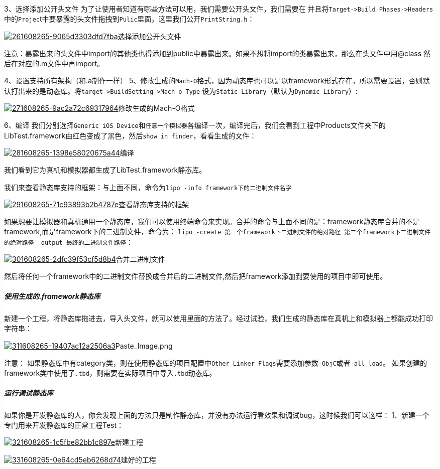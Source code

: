 3、选择添加公开头文件
为了让使用者知道有哪些方法可以用，我们需要公开头文件，我们需要在 并且将`Target->Build Phases->Headers`中的`Projec`t中要暴露的头文件拖拽到`Pulic`里面，这里我们公开`PrintString.h`：

[![261608265-9065d3303dfd7fba](http://jbcdn2.b0.upaiyun.com/2016/11/e02d3dbfb98a4e53a65a28a73bae64a2.gif)](http://jbcdn2.b0.upaiyun.com/2016/11/e02d3dbfb98a4e53a65a28a73bae64a2.gif)选择添加公开头文件

注意：暴露出来的头文件中import的其他类也得添加到public中暴露出来。如果不想将import的类暴露出来，那么在头文件中用@class 然后在对应的.m文件中再import。

4、设置支持所有架构（和.a制作一样）
5、修改生成的`Mach-O`格式，因为动态库也可以是以framework形式存在，所以需要设置，否则默认打出来的是动态库。将`target->BuildSetting->Mach-o Type` 设为`Static Library`（默认为`Dynamic Library`）:

[![271608265-9ac2a72c69317964](http://jbcdn2.b0.upaiyun.com/2016/11/8b5a54f8488227956977ee8a2eec7aa5.png)](http://jbcdn2.b0.upaiyun.com/2016/11/8b5a54f8488227956977ee8a2eec7aa5.png)修改生成的Mach-O格式

6、编译
我们分别选择`Generic iOS Device`和`任意一个模拟器`各编译一次，编译完后，我们会看到工程中Products文件夹下的LibTest.framework由红色变成了黑色，然后`show in finder`，看看生成的文件：

[![281608265-1398e58020675a44](http://jbcdn2.b0.upaiyun.com/2016/11/9ac9e99bf137c436d409bae9410ef584.gif)](http://jbcdn2.b0.upaiyun.com/2016/11/9ac9e99bf137c436d409bae9410ef584.gif)编译

我们看到它为真机和模拟器都生成了LibTest.framework静态库。

我们来查看静态库支持的框架：与上面不同，命令为`lipo -info framework下的二进制文件名字`

[![291608265-71c93893b2b4787e](http://jbcdn2.b0.upaiyun.com/2016/11/35987f34012e6d12e252ea47f61b9926.gif)](http://jbcdn2.b0.upaiyun.com/2016/11/35987f34012e6d12e252ea47f61b9926.gif)查看静态库支持的框架

如果想要让模拟器和真机通用一个静态库，我们可以使用终端命令来实现。合并的命令与上面不同的是：framework静态库合并的不是framework,而是framework下的二进制文件，命令为：
`lipo -create 第一个framework下二进制文件的绝对路径 第二个framework下二进制文件的绝对路径 -output 最终的二进制文件路径`：

[![301608265-2dfc39f53cf5d8b4](http://jbcdn2.b0.upaiyun.com/2016/11/84d0cda594a6c618a134a81f5004a582.gif)](http://jbcdn2.b0.upaiyun.com/2016/11/84d0cda594a6c618a134a81f5004a582.gif)合并二进制文件

然后将任何一个framework中的二进制文件替换成合并后的二进制文件,然后把framework添加到要使用的项目中即可使用。

##### 使用生成的.framework静态库

新建一个工程，将静态库拖进去，导入头文件，就可以使用里面的方法了。经过试验，我们生成的静态库在真机上和模拟器上都能成功打印字符串：

[![311608265-19407ac12a2506a3](http://jbcdn2.b0.upaiyun.com/2016/11/5296b2dd443d0c0a677886c4be9bbb1b.png)](http://jbcdn2.b0.upaiyun.com/2016/11/5296b2dd443d0c0a677886c4be9bbb1b.png)Paste_Image.png

注意：
如果静态库中有category类，则在使用静态库的项目配置中`Other Linker Flags`需要添加参数`-ObjC`或者`-all_load`。
如果创建的framework类中使用了`.tbd`，则需要在实际项目中导入`.tbd`动态库。

##### 运行调试静态库

如果你是开发静态库的人，你会发现上面的方法只是制作静态库，并没有办法运行看效果和调试bug，这时候我们可以这样：
1、新建一个专门用来开发静态库的正常工程Test：

[![321608265-1c5fbe82bb1c897e](http://jbcdn2.b0.upaiyun.com/2016/11/64940afb5bfc9c843d2dea470b0470a4.png)](http://jbcdn2.b0.upaiyun.com/2016/11/64940afb5bfc9c843d2dea470b0470a4.png)新建工程

[![331608265-0e64cd5eb6268d74](http://jbcdn2.b0.upaiyun.com/2016/11/c1ce99aa15fdaf2297146649d8704196.png)](http://jbcdn2.b0.upaiyun.com/2016/11/c1ce99aa15fdaf2297146649d8704196.png)建好的工程

